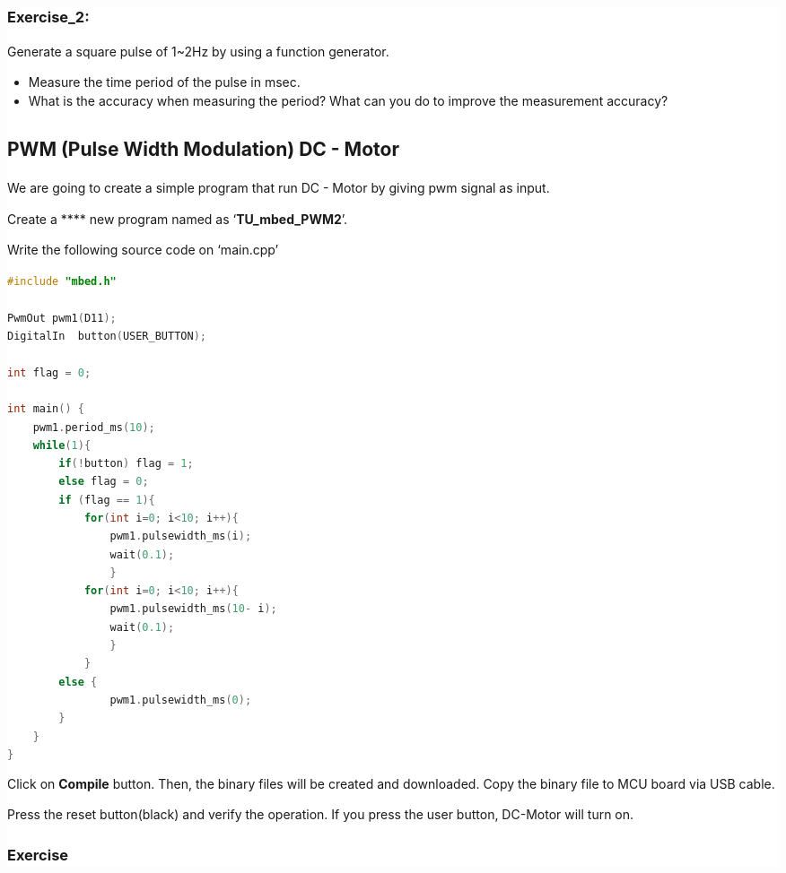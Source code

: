### Exercise\_2:

Generate a square pulse of 1\~2Hz by using a function generator.

* Measure the time period of the pulse in msec.
* What is the accuracy when measuring the period? What can you do to improve the measurement accuracy?

## PWM (**Pulse Width Modulation**) DC - Motor

We are going to create a simple program that run DC - Motor by giving pwm signal as input.

Create a \*\*\*\* new program named as ‘**TU\_mbed\_PWM2**’.

Write the following source code on ‘main.cpp’

```cpp
#include "mbed.h"

PwmOut pwm1(D11);
DigitalIn  button(USER_BUTTON);

int flag = 0;

int main() {
    pwm1.period_ms(10);
    while(1){
        if(!button) flag = 1;
        else flag = 0;
        if (flag == 1){
            for(int i=0; i<10; i++){
                pwm1.pulsewidth_ms(i);
                wait(0.1);
                }
            for(int i=0; i<10; i++){
                pwm1.pulsewidth_ms(10- i);
                wait(0.1);
                }
            }
        else {
                pwm1.pulsewidth_ms(0);
        }
    }     
}
```

Click on **Compile** button. Then, the binary files will be created and downloaded. Copy the binary file to MCU board via USB cable.

Press the reset button(black) and verify the operation. If you press the user button, DC-Motor will turn on.

### Exercise
